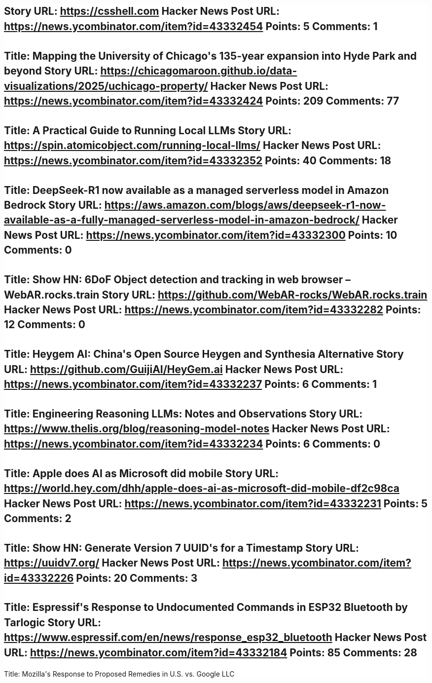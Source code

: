 Story URL: https://csshell.com
Hacker News Post URL: https://news.ycombinator.com/item?id=43332454
Points: 5
Comments: 1
----------------------------------------
Title: Mapping the University of Chicago's 135-year expansion into Hyde Park and beyond
Story URL: https://chicagomaroon.github.io/data-visualizations/2025/uchicago-property/
Hacker News Post URL: https://news.ycombinator.com/item?id=43332424
Points: 209
Comments: 77
----------------------------------------
Title: A Practical Guide to Running Local LLMs
Story URL: https://spin.atomicobject.com/running-local-llms/
Hacker News Post URL: https://news.ycombinator.com/item?id=43332352
Points: 40
Comments: 18
----------------------------------------
Title: DeepSeek-R1 now available as a managed serverless model in Amazon Bedrock
Story URL: https://aws.amazon.com/blogs/aws/deepseek-r1-now-available-as-a-fully-managed-serverless-model-in-amazon-bedrock/
Hacker News Post URL: https://news.ycombinator.com/item?id=43332300
Points: 10
Comments: 0
----------------------------------------
Title: Show HN: 6DoF Object detection and tracking in web browser – WebAR.rocks.train
Story URL: https://github.com/WebAR-rocks/WebAR.rocks.train
Hacker News Post URL: https://news.ycombinator.com/item?id=43332282
Points: 12
Comments: 0
----------------------------------------
Title: Heygem AI: China's Open Source Heygen and Synthesia Alternative
Story URL: https://github.com/GuijiAI/HeyGem.ai
Hacker News Post URL: https://news.ycombinator.com/item?id=43332237
Points: 6
Comments: 1
----------------------------------------
Title: Engineering Reasoning LLMs: Notes and Observations
Story URL: https://www.thelis.org/blog/reasoning-model-notes
Hacker News Post URL: https://news.ycombinator.com/item?id=43332234
Points: 6
Comments: 0
----------------------------------------
Title: Apple does AI as Microsoft did mobile
Story URL: https://world.hey.com/dhh/apple-does-ai-as-microsoft-did-mobile-df2c98ca
Hacker News Post URL: https://news.ycombinator.com/item?id=43332231
Points: 5
Comments: 2
----------------------------------------
Title: Show HN: Generate Version 7 UUID's for a Timestamp
Story URL: https://uuidv7.org/
Hacker News Post URL: https://news.ycombinator.com/item?id=43332226
Points: 20
Comments: 3
----------------------------------------
Title: Espressif's Response to Undocumented Commands in ESP32 Bluetooth by Tarlogic
Story URL: https://www.espressif.com/en/news/response_esp32_bluetooth
Hacker News Post URL: https://news.ycombinator.com/item?id=43332184
Points: 85
Comments: 28
----------------------------------------
Title: Mozilla's Response to Proposed Remedies in U.S. vs. Google LLC